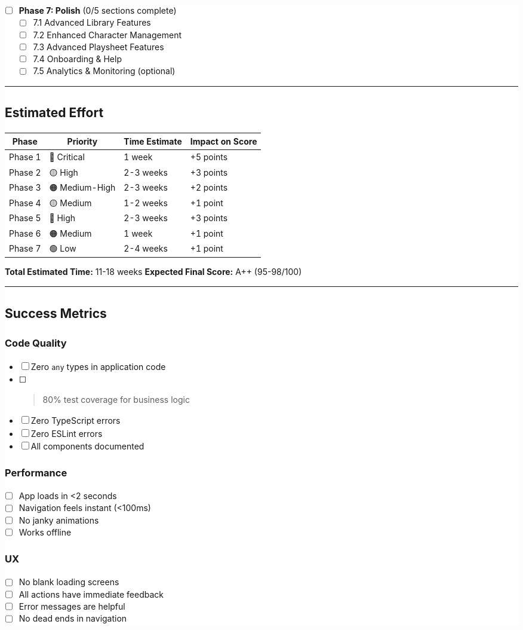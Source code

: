 - [ ] **Phase 7: Polish** (0/5 sections complete)
  - [ ] 7.1 Advanced Library Features
  - [ ] 7.2 Enhanced Character Management
  - [ ] 7.3 Advanced Playsheet Features
  - [ ] 7.4 Onboarding & Help
  - [ ] 7.5 Analytics & Monitoring (optional)

---

## Estimated Effort

| Phase | Priority | Time Estimate | Impact on Score |
|-------|----------|---------------|-----------------|
| Phase 1 | 🔴 Critical | 1 week | +5 points |
| Phase 2 | 🟡 High | 2-3 weeks | +3 points |
| Phase 3 | 🟠 Medium-High | 2-3 weeks | +2 points |
| Phase 4 | 🟡 Medium | 1-2 weeks | +1 point |
| Phase 5 | 🔴 High | 2-3 weeks | +3 points |
| Phase 6 | 🟠 Medium | 1 week | +1 point |
| Phase 7 | 🟢 Low | 2-4 weeks | +1 point |

**Total Estimated Time:** 11-18 weeks
**Expected Final Score:** A++ (95-98/100)

---

## Success Metrics

### Code Quality
- [ ] Zero `any` types in application code
- [ ] >80% test coverage for business logic
- [ ] Zero TypeScript errors
- [ ] Zero ESLint errors
- [ ] All components documented

### Performance
- [ ] App loads in <2 seconds
- [ ] Navigation feels instant (<100ms)
- [ ] No janky animations
- [ ] Works offline

### UX
- [ ] No blank loading screens
- [ ] All actions have immediate feedback
- [ ] Error messages are helpful
- [ ] No dead ends in navigation
